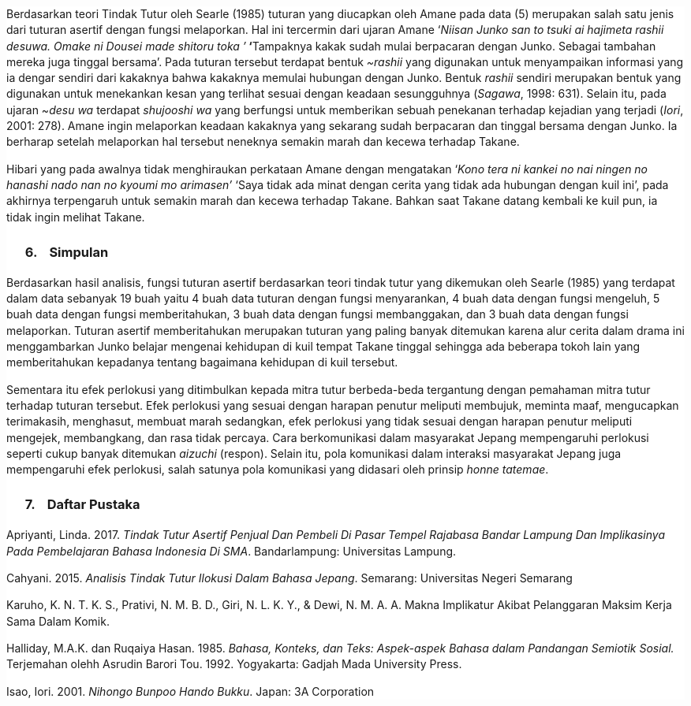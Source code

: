<p><span class="font4">Berdasarkan teori Tindak Tutur oleh Searle (1985) tuturan yang diucapkan oleh Amane pada data (5) merupakan salah satu jenis dari tuturan asertif dengan fungsi melaporkan. Hal ini tercermin dari ujaran Amane ‘</span><span class="font4" style="font-style:italic;">Niisan Junko san to tsuki ai hajimeta rashii desuwa. Omake ni Dousei made shitoru toka ’</span><span class="font4" style="font-weight:bold;"> ‘</span><span class="font4">Tampaknya kakak sudah mulai berpacaran dengan Junko. Sebagai tambahan mereka juga tinggal bersama’. Pada tuturan tersebut terdapat bentuk </span><span class="font4" style="font-style:italic;">~rashii</span><span class="font4"> yang digunakan untuk menyampaikan informasi yang ia dengar sendiri dari kakaknya bahwa kakaknya memulai hubungan dengan Junko. Bentuk </span><span class="font4" style="font-style:italic;">rashii</span><span class="font4"> sendiri merupakan bentuk yang digunakan untuk menekankan kesan yang terlihat sesuai dengan keadaan sesungguhnya (</span><span class="font4" style="font-style:italic;">Sagawa</span><span class="font4">, 1998: 631). Selain itu, pada ujaran ~</span><span class="font4" style="font-style:italic;">desu wa</span><span class="font4"> terdapat </span><span class="font4" style="font-style:italic;">shujooshi wa</span><span class="font4"> yang berfungsi untuk memberikan sebuah penekanan terhadap kejadian yang terjadi (</span><span class="font4" style="font-style:italic;">Iori</span><span class="font4">, 2001: 278). Amane ingin melaporkan keadaan kakaknya yang sekarang sudah berpacaran dan tinggal bersama dengan Junko. Ia berharap setelah melaporkan hal tersebut neneknya semakin marah dan kecewa terhadap Takane.</span></p>
<p><span class="font4">Hibari yang pada awalnya tidak menghiraukan perkataan Amane dengan mengatakan ‘</span><span class="font4" style="font-style:italic;">Kono tera ni kankei no nai ningen no hanashi nado nan no kyoumi mo arimasen’</span><span class="font4"> ‘Saya tidak ada minat dengan cerita yang tidak ada hubungan dengan kuil ini’, pada akhirnya terpengaruh untuk semakin marah dan kecewa terhadap Takane. Bahkan saat Takane datang kembali ke kuil pun, ia tidak ingin melihat Takane.</span></p>
<ul style="list-style:none;"><li>
<h3><a name="bookmark51"></a><span class="font4" style="font-weight:bold;"><a name="bookmark52"></a>6. &nbsp;&nbsp;&nbsp;Simpulan</span></h3></li></ul>
<p><span class="font4">Berdasarkan hasil analisis, fungsi tuturan asertif berdasarkan teori tindak tutur yang dikemukan oleh Searle (1985) yang terdapat dalam data sebanyak 19 buah yaitu 4 buah data tuturan dengan fungsi menyarankan, 4 buah data dengan fungsi mengeluh, 5 buah data dengan fungsi memberitahukan, 3 buah data dengan fungsi membanggakan, dan 3 buah data dengan fungsi melaporkan. Tuturan asertif memberitahukan merupakan tuturan yang paling banyak ditemukan karena alur cerita dalam drama ini menggambarkan Junko belajar mengenai kehidupan di kuil tempat Takane tinggal sehingga ada beberapa tokoh lain yang memberitahukan kepadanya tentang bagaimana kehidupan di kuil tersebut.</span></p>
<p><span class="font4">Sementara itu efek perlokusi yang ditimbulkan kepada mitra tutur berbeda-beda tergantung dengan pemahaman mitra tutur terhadap tuturan tersebut. Efek perlokusi yang sesuai dengan harapan penutur meliputi membujuk, meminta maaf, mengucapkan terimakasih, menghasut, membuat marah sedangkan, efek perlokusi yang tidak sesuai dengan harapan penutur meliputi mengejek, membangkang, dan rasa tidak percaya. Cara berkomunikasi dalam masyarakat Jepang mempengaruhi perlokusi seperti cukup banyak ditemukan </span><span class="font4" style="font-style:italic;">aizuchi</span><span class="font4"> (respon). Selain itu, pola komunikasi dalam interaksi masyarakat Jepang juga mempengaruhi efek perlokusi, salah satunya pola komunikasi yang didasari oleh prinsip </span><span class="font4" style="font-style:italic;">honne tatemae</span><span class="font4">.</span></p>
<ul style="list-style:none;"><li>
<h3><a name="bookmark53"></a><span class="font4" style="font-weight:bold;"><a name="bookmark54"></a>7. &nbsp;&nbsp;&nbsp;Daftar Pustaka</span></h3></li></ul>
<p><span class="font4">Apriyanti, Linda. 2017. </span><span class="font4" style="font-style:italic;">Tindak Tutur Asertif Penjual Dan Pembeli Di Pasar Tempel Rajabasa Bandar Lampung Dan Implikasinya Pada Pembelajaran Bahasa Indonesia Di SMA</span><span class="font4">. Bandarlampung: Universitas Lampung.</span></p>
<p><span class="font4">Cahyani. 2015. </span><span class="font4" style="font-style:italic;">Analisis Tindak Tutur Ilokusi Dalam Bahasa Jepang</span><span class="font4">. Semarang: Universitas Negeri Semarang</span></p>
<p><span class="font4">Karuho, K. N. T. K. S., Prativi, N. M. B. D., Giri, N. L. K. Y., &amp;&nbsp;Dewi, N. M. A. A. Makna Implikatur Akibat Pelanggaran Maksim Kerja Sama Dalam Komik.</span></p>
<p><span class="font4">Halliday, M.A.K. dan Ruqaiya Hasan. 1985. </span><span class="font4" style="font-style:italic;">Bahasa, Konteks, dan Teks: Aspek-aspek Bahasa dalam Pandangan Semiotik Sosial.</span><span class="font4"> Terjemahan olehh Asrudin Barori Tou. 1992. Yogyakarta: Gadjah Mada University Press.</span></p>
<p><span class="font4">Isao, Iori. 2001. </span><span class="font4" style="font-style:italic;">Nihongo Bunpoo Hando Bukku</span><span class="font4">. Japan: 3A Corporation</span></p>